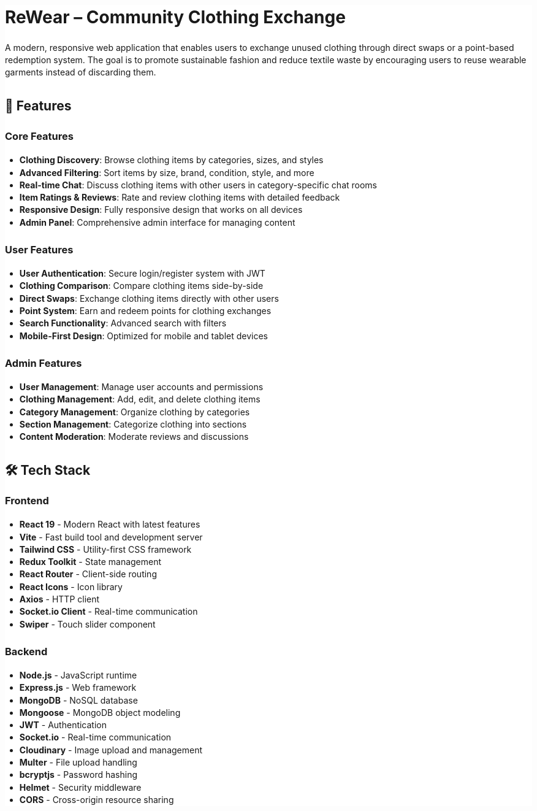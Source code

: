 # ReWear – Community Clothing Exchange

A modern, responsive web application that enables users to exchange unused clothing through direct swaps or a point-based redemption system. The goal is to promote sustainable fashion and reduce textile waste by encouraging users to reuse wearable garments instead of discarding them.

## 🚀 Features

### Core Features
- **Clothing Discovery**: Browse clothing items by categories, sizes, and styles
- **Advanced Filtering**: Sort items by size, brand, condition, style, and more
- **Real-time Chat**: Discuss clothing items with other users in category-specific chat rooms
- **Item Ratings & Reviews**: Rate and review clothing items with detailed feedback
- **Responsive Design**: Fully responsive design that works on all devices
- **Admin Panel**: Comprehensive admin interface for managing content

### User Features
- **User Authentication**: Secure login/register system with JWT
- **Clothing Comparison**: Compare clothing items side-by-side
- **Direct Swaps**: Exchange clothing items directly with other users
- **Point System**: Earn and redeem points for clothing exchanges
- **Search Functionality**: Advanced search with filters
- **Mobile-First Design**: Optimized for mobile and tablet devices

### Admin Features
- **User Management**: Manage user accounts and permissions
- **Clothing Management**: Add, edit, and delete clothing items
- **Category Management**: Organize clothing by categories
- **Section Management**: Categorize clothing into sections
- **Content Moderation**: Moderate reviews and discussions

## 🛠️ Tech Stack

### Frontend
- **React 19** - Modern React with latest features
- **Vite** - Fast build tool and development server
- **Tailwind CSS** - Utility-first CSS framework
- **Redux Toolkit** - State management
- **React Router** - Client-side routing
- **React Icons** - Icon library
- **Axios** - HTTP client
- **Socket.io Client** - Real-time communication
- **Swiper** - Touch slider component

### Backend
- **Node.js** - JavaScript runtime
- **Express.js** - Web framework
- **MongoDB** - NoSQL database
- **Mongoose** - MongoDB object modeling
- **JWT** - Authentication
- **Socket.io** - Real-time communication
- **Cloudinary** - Image upload and management
- **Multer** - File upload handling
- **bcryptjs** - Password hashing
- **Helmet** - Security middleware
- **CORS** - Cross-origin resource sharing
